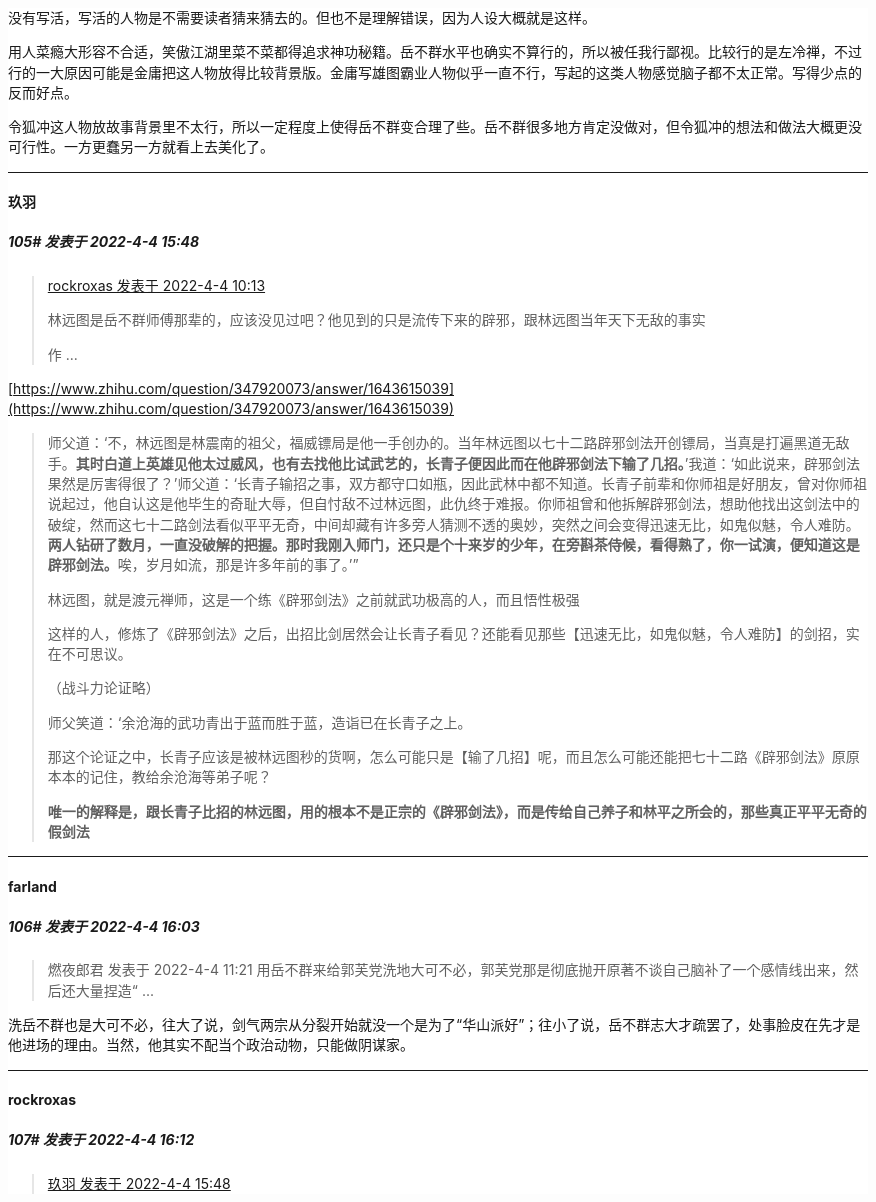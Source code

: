 没有写活，写活的人物是不需要读者猜来猜去的。但也不是理解错误，因为人设大概就是这样。

用人菜瘾大形容不合适，笑傲江湖里菜不菜都得追求神功秘籍。岳不群水平也确实不算行的，所以被任我行鄙视。比较行的是左冷禅，不过行的一大原因可能是金庸把这人物放得比较背景版。金庸写雄图霸业人物似乎一直不行，写起的这类人物感觉脑子都不太正常。写得少点的反而好点。

令狐冲这人物放故事背景里不太行，所以一定程度上使得岳不群变合理了些。岳不群很多地方肯定没做对，但令狐冲的想法和做法大概更没可行性。一方更蠢另一方就看上去美化了。



*****

####  玖羽  
##### 105#       发表于 2022-4-4 15:48

<blockquote><a href="httphttps://bbs.saraba1st.com/2b/forum.php?mod=redirect&amp;goto=findpost&amp;pid=55307587&amp;ptid=2062373" target="_blank">rockroxas 发表于 2022-4-4 10:13</a>

林远图是岳不群师傅那辈的，应该没见过吧？他见到的只是流传下来的辟邪，跟林远图当年天下无敌的事实

作 ...</blockquote>
[https://www.zhihu.com/question/347920073/answer/1643615039](https://www.zhihu.com/question/347920073/answer/1643615039)
 <blockquote>师父道：‘不，林远图是林震南的祖父，福威镖局是他一手创办的。当年林远图以七十二路辟邪剑法开创镖局，当真是打遍黑道无敌手。<strong>其时白道上英雄见他太过威风，也有去找他比试武艺的，长青子便因此而在他辟邪剑法下输了几招。</strong>’我道：‘如此说来，辟邪剑法果然是厉害得很了？’师父道：‘长青子输招之事，双方都守口如瓶，因此武林中都不知道。长青子前辈和你师祖是好朋友，曾对你师祖说起过，他自认这是他毕生的奇耻大辱，但自忖敌不过林远图，此仇终于难报。你师祖曾和他拆解辟邪剑法，想助他找出这剑法中的破绽，然而这七十二路剑法看似平平无奇，中间却藏有许多旁人猜测不透的奥妙，突然之间会变得迅速无比，如鬼似魅，令人难防。<strong>两人钻研了数月，一直没破解的把握。那时我刚入师门，还只是个十来岁的少年，在旁斟茶侍候，看得熟了，你一试演，便知道这是辟邪剑法。</strong>唉，岁月如流，那是许多年前的事了。’”

林远图，就是渡元禅师，这是一个练《辟邪剑法》之前就武功极高的人，而且悟性极强

这样的人，修炼了《辟邪剑法》之后，出招比剑居然会让长青子看见？还能看见那些【迅速无比，如鬼似魅，令人难防】的剑招，实在不可思议。

（战斗力论证略）

师父笑道：‘余沧海的武功青出于蓝而胜于蓝，造诣已在长青子之上。

那这个论证之中，长青子应该是被林远图秒的货啊，怎么可能只是【输了几招】呢，而且怎么可能还能把七十二路《辟邪剑法》原原本本的记住，教给余沧海等弟子呢？

<strong>唯一的解释是，跟长青子比招的林远图，用的根本不是正宗的《辟邪剑法》，而是传给自己养子和林平之所会的，那些真正平平无奇的假剑法</strong></blockquote>



*****

####  farland  
##### 106#       发表于 2022-4-4 16:03

<blockquote>燃夜郎君 发表于 2022-4-4 11:21
用岳不群来给郭芙党洗地大可不必，郭芙党那是彻底抛开原著不谈自己脑补了一个感情线出来，然后还大量捏造“ ...</blockquote>
洗岳不群也是大可不必，往大了说，剑气两宗从分裂开始就没一个是为了“华山派好”；往小了说，岳不群志大才疏罢了，处事脸皮在先才是他进场的理由。当然，他其实不配当个政治动物，只能做阴谋家。

*****

####  rockroxas  
##### 107#       发表于 2022-4-4 16:12

<blockquote><a href="httphttps://bbs.saraba1st.com/2b/forum.php?mod=redirect&amp;goto=findpost&amp;pid=55310307&amp;ptid=2062373" target="_blank">玖羽 发表于 2022-4-4 15:48</a>
